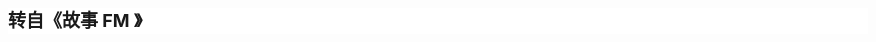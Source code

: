 <p class="p2">
  <b>
   <font size="4">
    <span class="s1">
     转自《故事
    </span>
    <span class="s2">
     FM
    </span>
    <span class="s1">
     》
    </span>
   </font>
  </b>
 </p>
</div>

